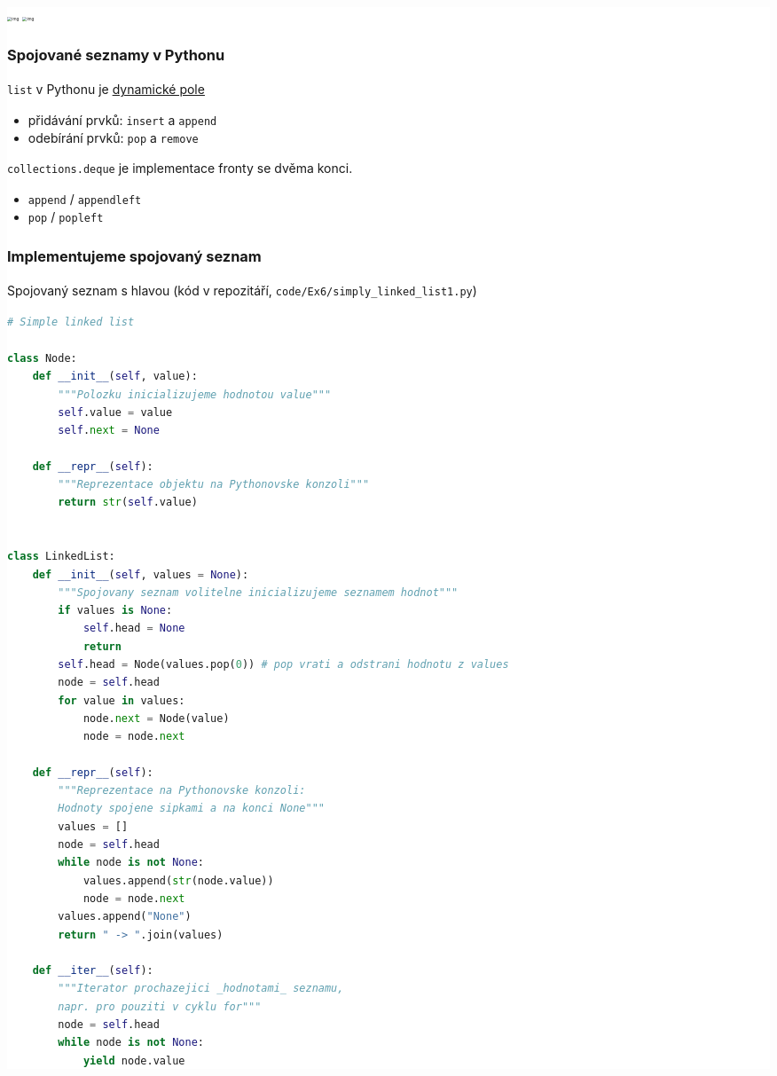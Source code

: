 <img src="https://files.realpython.com/media/Group_6_3.67b18836f065.png" alt="img" style="zoom: 33%;" />

<img src="https://files.realpython.com/media/Group_7_5.930e25fcf2a0.png" alt="img" style="zoom: 33%;" />



### Spojované seznamy v Pythonu

`list` v Pythonu je [dynamické pole](http://www.laurentluce.com/posts/python-list-implementation/)

- přidávání prvků: `insert` a `append`
- odebírání prvků: `pop` a `remove`

`collections.deque` je implementace fronty se dvěma konci.

- `append` / `appendleft`
- `pop` / `popleft`

### Implementujeme spojovaný seznam

Spojovaný seznam s hlavou (kód v repozitáří, `code/Ex6/simply_linked_list1.py`)



```python
# Simple linked list

class Node:
    def __init__(self, value):
        """Polozku inicializujeme hodnotou value"""
        self.value = value
        self.next = None

    def __repr__(self):
        """Reprezentace objektu na Pythonovske konzoli"""
        return str(self.value)


class LinkedList:
    def __init__(self, values = None):
        """Spojovany seznam volitelne inicializujeme seznamem hodnot"""
        if values is None:
            self.head = None
            return
        self.head = Node(values.pop(0)) # pop vrati a odstrani hodnotu z values
        node = self.head
        for value in values:
            node.next = Node(value)
            node = node.next

    def __repr__(self):
        """Reprezentace na Pythonovske konzoli:
        Hodnoty spojene sipkami a na konci None"""
        values = []
        node = self.head
        while node is not None:
            values.append(str(node.value))
            node = node.next
        values.append("None")
        return " -> ".join(values)

    def __iter__(self):
        """Iterator prochazejici _hodnotami_ seznamu,
        napr. pro pouziti v cyklu for"""
        node = self.head
        while node is not None:
            yield node.value
```